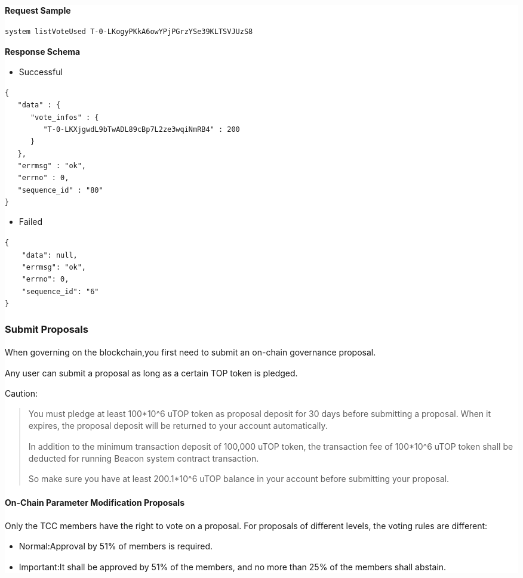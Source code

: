 **Request Sample**

`system listVoteUsed T-0-LKogyPKkA6owYPjPGrzYSe39KLTSVJUzS8`

**Response Schema**

* Successful

```
{
   "data" : {
      "vote_infos" : {
         "T-0-LKXjgwdL9bTwADL89cBp7L2ze3wqiNmRB4" : 200
      }
   },
   "errmsg" : "ok",
   "errno" : 0,
   "sequence_id" : "80"
}
```

* Failed

```
{
	"data": null,
	"errmsg": "ok",
	"errno": 0,
	"sequence_id": "6"
}
```

### Submit Proposals

When governing on the blockchain,you first need to submit an on-chain governance proposal.

Any user can submit a proposal as long as a certain TOP token is pledged.

Caution:

> You must pledge at least 100*10^6 uTOP token as proposal deposit for 30 days before submitting a proposal. When it expires, the proposal deposit will be returned to your account automatically.
>
> In addition to the minimum transaction deposit of 100,000 uTOP token, the transaction fee of 100*10^6 uTOP token shall be deducted for running Beacon system contract transaction.
>
> So make sure you have at least 200.1*10^6 uTOP balance in your account before submitting your proposal.

#### On-Chain Parameter Modification Proposals

Only the TCC members have the right to vote on a proposal. For proposals of different levels, the voting rules are different:

* Normal:Approval by 51% of members is required.

* Important:It shall be approved by 51% of the members, and no more than 25% of the members shall abstain.
